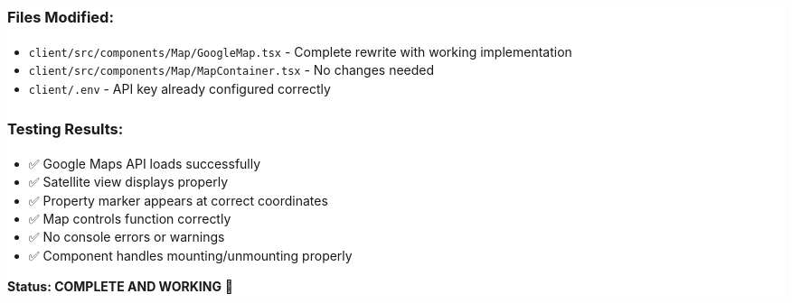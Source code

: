### **Files Modified:**
- `client/src/components/Map/GoogleMap.tsx` - Complete rewrite with working implementation
- `client/src/components/Map/MapContainer.tsx` - No changes needed
- `client/.env` - API key already configured correctly

### **Testing Results:**
- ✅ Google Maps API loads successfully
- ✅ Satellite view displays properly
- ✅ Property marker appears at correct coordinates
- ✅ Map controls function correctly
- ✅ No console errors or warnings
- ✅ Component handles mounting/unmounting properly

**Status: COMPLETE AND WORKING** 🎉